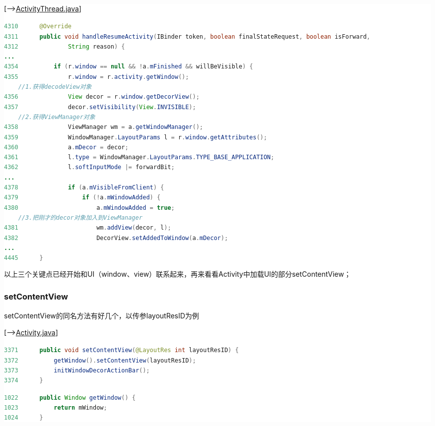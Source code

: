 [-->[ActivityThread.java](http://10.0.1.79:8081/xref/sprdroid10_trunk_19c/frameworks/base/core/java/android/app/ActivityThread.java)]

```java
4310      @Override
4311      public void handleResumeActivity(IBinder token, boolean finalStateRequest, boolean isForward,
4312              String reason) {
...
4354          if (r.window == null && !a.mFinished && willBeVisible) {
4355              r.window = r.activity.getWindow();
    //1.获得decodeView对象
4356              View decor = r.window.getDecorView();
4357              decor.setVisibility(View.INVISIBLE);
    //2.获得ViewManager对象
4358              ViewManager wm = a.getWindowManager();
4359              WindowManager.LayoutParams l = r.window.getAttributes();
4360              a.mDecor = decor;
4361              l.type = WindowManager.LayoutParams.TYPE_BASE_APPLICATION;
4362              l.softInputMode |= forwardBit;
...
4378              if (a.mVisibleFromClient) {
4379                  if (!a.mWindowAdded) {
4380                      a.mWindowAdded = true;
    //3.把刚才的decor对象加入到ViewManager
4381                      wm.addView(decor, l);
4382                      DecorView.setAddedToWindow(a.mDecor);
...
4445      }
```

以上三个关键点已经开始和UI（window、view）联系起来，再来看看Activity中加载UI的部分setContentView；



### setContentView

setContentView的同名方法有好几个，以传参layoutResID为例

[-->[Activity.java](http://10.0.1.79:8081/xref/sprdroid10_trunk_19c/frameworks/base/core/java/android/app/Activity.java)]

```java
3371      public void setContentView(@LayoutRes int layoutResID) {
3372          getWindow().setContentView(layoutResID);
3373          initWindowDecorActionBar();
3374      }
```

```java
1022      public Window getWindow() {
1023          return mWindow;
1024      }
```


